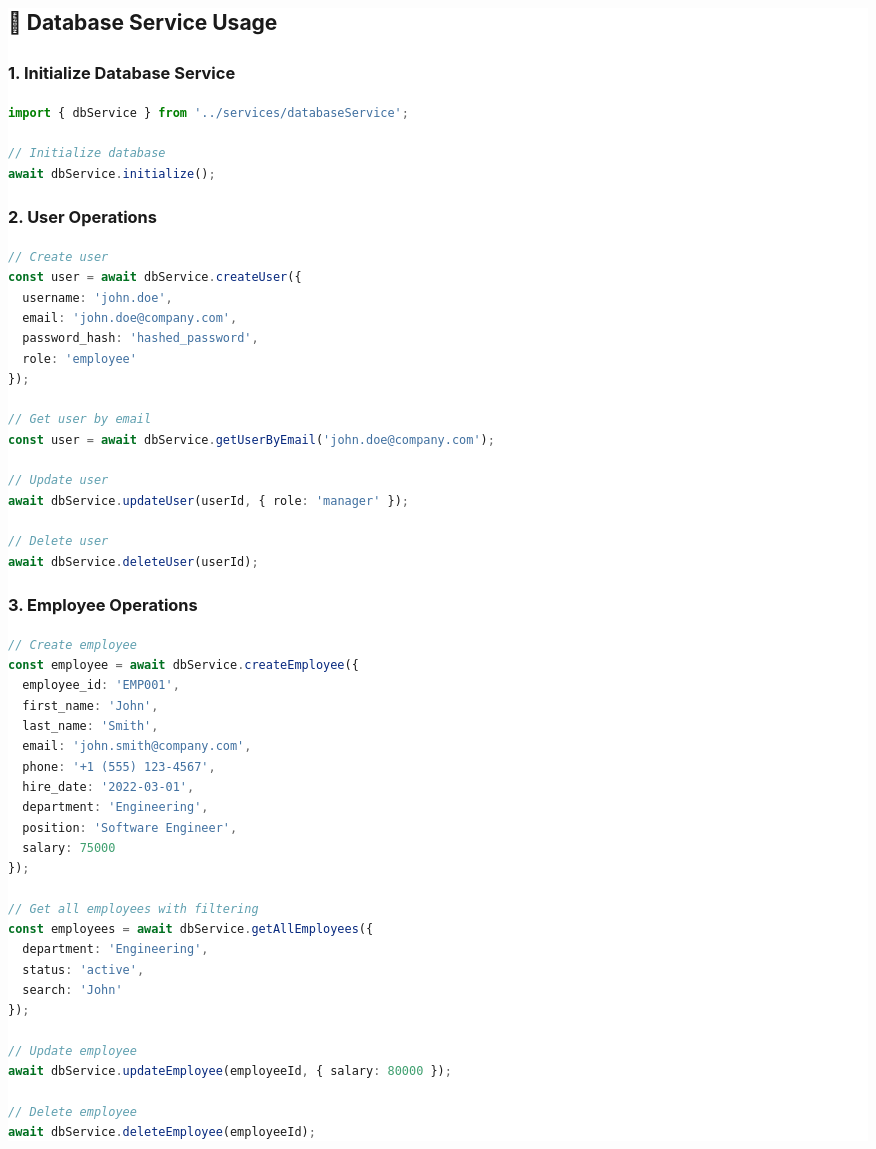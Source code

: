 
## 🔧 **Database Service Usage**

### **1. Initialize Database Service**
```typescript
import { dbService } from '../services/databaseService';

// Initialize database
await dbService.initialize();
```

### **2. User Operations**
```typescript
// Create user
const user = await dbService.createUser({
  username: 'john.doe',
  email: 'john.doe@company.com',
  password_hash: 'hashed_password',
  role: 'employee'
});

// Get user by email
const user = await dbService.getUserByEmail('john.doe@company.com');

// Update user
await dbService.updateUser(userId, { role: 'manager' });

// Delete user
await dbService.deleteUser(userId);
```

### **3. Employee Operations**
```typescript
// Create employee
const employee = await dbService.createEmployee({
  employee_id: 'EMP001',
  first_name: 'John',
  last_name: 'Smith',
  email: 'john.smith@company.com',
  phone: '+1 (555) 123-4567',
  hire_date: '2022-03-01',
  department: 'Engineering',
  position: 'Software Engineer',
  salary: 75000
});

// Get all employees with filtering
const employees = await dbService.getAllEmployees({
  department: 'Engineering',
  status: 'active',
  search: 'John'
});

// Update employee
await dbService.updateEmployee(employeeId, { salary: 80000 });

// Delete employee
await dbService.deleteEmployee(employeeId);
```
